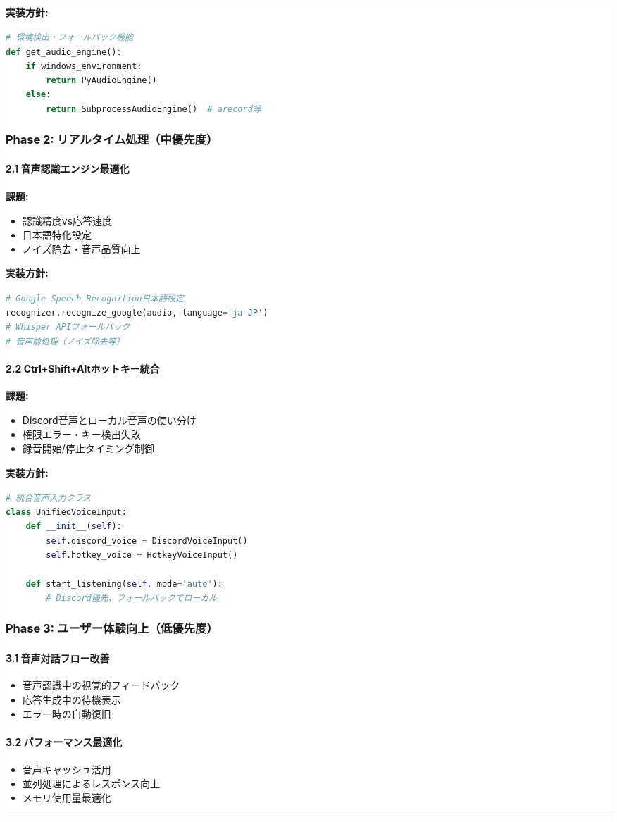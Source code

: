 **実装方針:**
```python
# 環境検出・フォールバック機能
def get_audio_engine():
    if windows_environment:
        return PyAudioEngine()
    else:
        return SubprocessAudioEngine()  # arecord等
```

### **Phase 2: リアルタイム処理（中優先度）**

#### 2.1 音声認識エンジン最適化
**課題:**
- 認識精度vs応答速度
- 日本語特化設定
- ノイズ除去・音声品質向上

**実装方針:**
```python
# Google Speech Recognition日本語設定
recognizer.recognize_google(audio, language='ja-JP')
# Whisper APIフォールバック
# 音声前処理（ノイズ除去等）
```

#### 2.2 Ctrl+Shift+Altホットキー統合
**課題:**
- Discord音声とローカル音声の使い分け
- 権限エラー・キー検出失敗
- 録音開始/停止タイミング制御

**実装方針:**
```python
# 統合音声入力クラス
class UnifiedVoiceInput:
    def __init__(self):
        self.discord_voice = DiscordVoiceInput()
        self.hotkey_voice = HotkeyVoiceInput()
    
    def start_listening(self, mode='auto'):
        # Discord優先、フォールバックでローカル
```

### **Phase 3: ユーザー体験向上（低優先度）**

#### 3.1 音声対話フロー改善
- 音声認識中の視覚的フィードバック
- 応答生成中の待機表示
- エラー時の自動復旧

#### 3.2 パフォーマンス最適化
- 音声キャッシュ活用
- 並列処理によるレスポンス向上
- メモリ使用量最適化

---